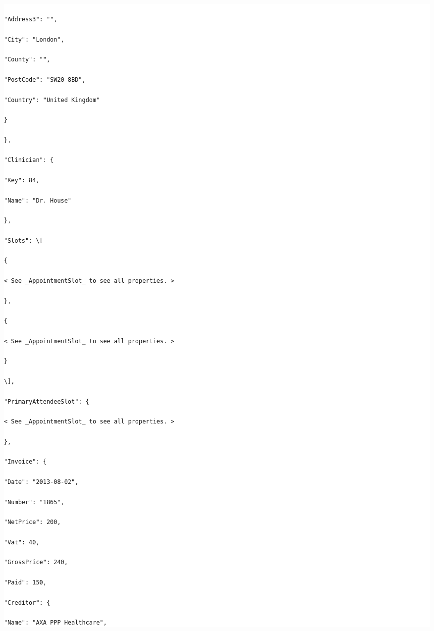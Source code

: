 ```

"Address3": "",

"City": "London",

"County": "",

"PostCode": "SW20 8BD",

"Country": "United Kingdom"

}

},

"Clinician": {

"Key": 84,

"Name": "Dr. House"

},

"Slots": \[

{

< See _AppointmentSlot_ to see all properties. >

},

{

< See _AppointmentSlot_ to see all properties. >

}

\],

"PrimaryAttendeeSlot": {

< See _AppointmentSlot_ to see all properties. >

},

"Invoice": {

"Date": "2013-08-02",

"Number": "1865",

"NetPrice": 200,

"Vat": 40,

"GrossPrice": 240,

"Paid": 150,

"Creditor": {

"Name": "AXA PPP Healthcare",

```